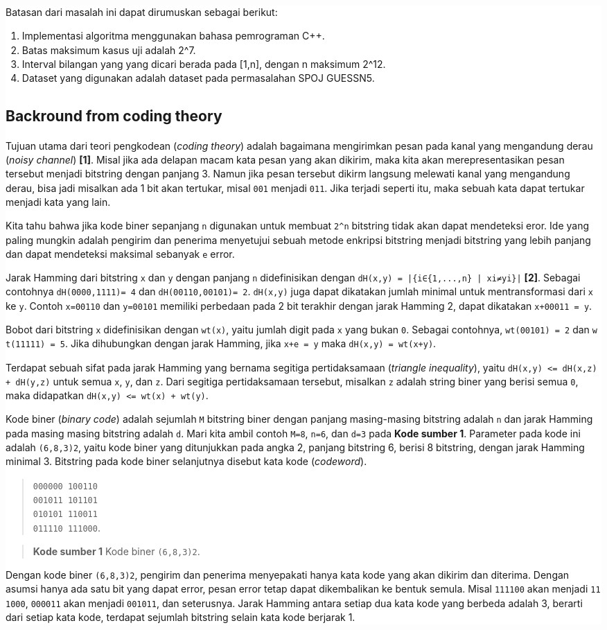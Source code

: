 Batasan dari masalah ini dapat dirumuskan sebagai berikut:
1. Implementasi algoritma menggunakan bahasa pemrograman C++.
2. Batas maksimum kasus uji adalah 2^7.
3. Interval bilangan yang yang dicari berada pada [1,n], dengan n maksimum 2^12.
4. Dataset yang digunakan adalah dataset pada permasalahan SPOJ GUESSN5.


## Backround from coding theory

Tujuan utama dari teori pengkodean (_coding theory_) adalah bagaimana mengirimkan pesan pada kanal yang mengandung derau (_noisy channel_) **[1]**. Misal jika ada delapan macam kata pesan yang akan dikirim, maka kita akan merepresentasikan pesan tersebut menjadi bitstring dengan panjang 3. Namun jika pesan tersebut dikirm langsung melewati kanal yang mengandung derau, bisa jadi misalkan ada 1 bit akan tertukar, misal `001` menjadi `011`. Jika terjadi seperti itu, maka sebuah kata dapat tertukar menjadi kata yang lain.

Kita tahu bahwa jika kode biner sepanjang `n` digunakan untuk membuat `2^n` bitstring tidak akan dapat mendeteksi eror. Ide yang paling mungkin adalah pengirim dan penerima menyetujui sebuah metode enkripsi bitstring menjadi bitstring yang lebih panjang dan dapat mendeteksi maksimal sebanyak `e` error.

Jarak Hamming dari bitstring `x` dan `y` dengan panjang `n` didefinisikan dengan `dH(x,y) = |{i∈{1,...,n} | xi≠yi}|` **[2]**. Sebagai contohnya `dH(0000,1111)= 4` dan `dH(00110,00101)= 2`. `dH(x,y)` juga dapat dikatakan jumlah minimal untuk mentransformasi dari `x` ke `y`. Contoh `x=00110` dan `y=00101` memiliki perbedaan pada 2 bit terakhir dengan jarak Hamming 2, dapat dikatakan `x+00011 = y`.

Bobot dari bitstring `x` didefinisikan dengan `wt(x)`, yaitu jumlah digit pada `x` yang bukan `0`. Sebagai contohnya, `wt(00101) = 2` dan `wt(11111) = 5`. Jika dihubungkan dengan jarak Hamming, jika `x+e = y` maka `dH(x,y) = wt(x+y)`.

Terdapat sebuah sifat pada jarak Hamming yang bernama segitiga pertidaksamaan (_triangle inequality_), yaitu `dH(x,y) <= dH(x,z) + dH(y,z)` untuk semua `x`, `y`, dan `z`. Dari segitiga pertidaksamaan tersebut, misalkan `z` adalah string biner yang berisi semua `0`, maka didapatkan `dH(x,y) <= wt(x) + wt(y)`.



Kode biner (_binary code_) adalah sejumlah `M` bitstring biner dengan panjang masing-masing bitstring adalah `n` dan jarak Hamming pada masing masing bitstring adalah `d`. Mari kita ambil contoh `M=8`, `n=6`, dan `d=3` pada **Kode sumber 1**. Parameter pada kode ini adalah `(6,8,3)2`, yaitu kode biner yang ditunjukkan pada angka 2, panjang bitstring 6, berisi 8 bitstring, dengan jarak Hamming minimal 3. Bitstring pada kode biner selanjutnya disebut kata kode (_codeword_).

> `000000 100110`  
> `001011 101101`  
> `010101 110011`  
> `011110 111000`.

> **Kode sumber 1** Kode biner `(6,8,3)2`.

Dengan kode biner `(6,8,3)2`, pengirim dan penerima menyepakati hanya kata kode yang akan dikirim dan diterima. Dengan asumsi hanya ada satu bit yang dapat error, pesan error tetap dapat dikembalikan ke bentuk semula. Misal `111100` akan menjadi `111000`, `000011` akan menjadi `001011`, dan seterusnya. Jarak Hamming antara setiap dua kata kode yang berbeda adalah 3, berarti dari setiap kata kode, terdapat sejumlah bitstring selain kata kode berjarak 1.
